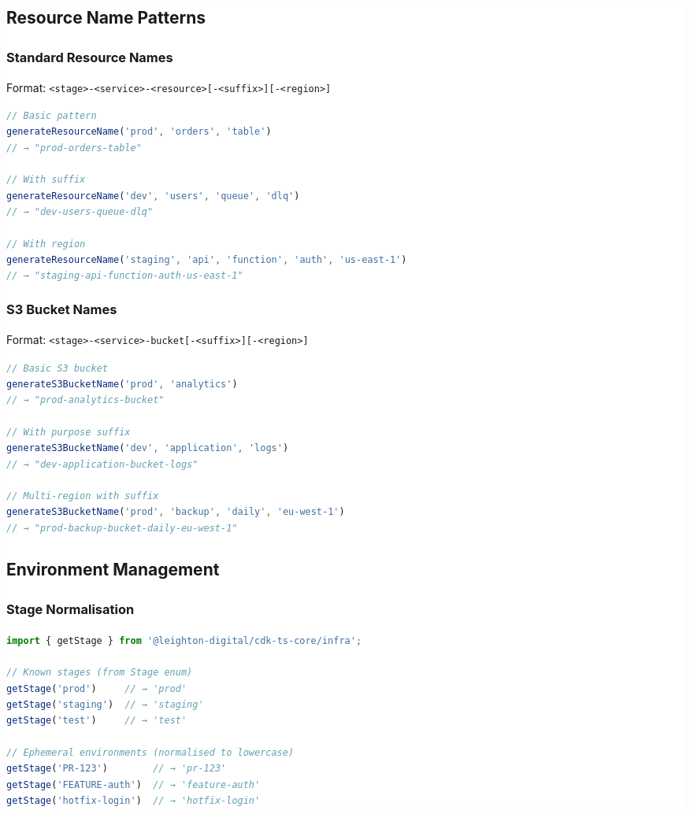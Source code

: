 ## Resource Name Patterns

### Standard Resource Names

Format: `<stage>-<service>-<resource>[-<suffix>][-<region>]`

```ts
// Basic pattern
generateResourceName('prod', 'orders', 'table')
// → "prod-orders-table"

// With suffix
generateResourceName('dev', 'users', 'queue', 'dlq')
// → "dev-users-queue-dlq"

// With region
generateResourceName('staging', 'api', 'function', 'auth', 'us-east-1')
// → "staging-api-function-auth-us-east-1"
```

### S3 Bucket Names

Format: `<stage>-<service>-bucket[-<suffix>][-<region>]`

```ts
// Basic S3 bucket
generateS3BucketName('prod', 'analytics')
// → "prod-analytics-bucket"

// With purpose suffix
generateS3BucketName('dev', 'application', 'logs')
// → "dev-application-bucket-logs"

// Multi-region with suffix
generateS3BucketName('prod', 'backup', 'daily', 'eu-west-1')
// → "prod-backup-bucket-daily-eu-west-1"
```

## Environment Management

### Stage Normalisation

```ts
import { getStage } from '@leighton-digital/cdk-ts-core/infra';

// Known stages (from Stage enum)
getStage('prod')     // → 'prod'
getStage('staging')  // → 'staging'
getStage('test')     // → 'test'

// Ephemeral environments (normalised to lowercase)
getStage('PR-123')        // → 'pr-123'
getStage('FEATURE-auth')  // → 'feature-auth'
getStage('hotfix-login')  // → 'hotfix-login'
```
